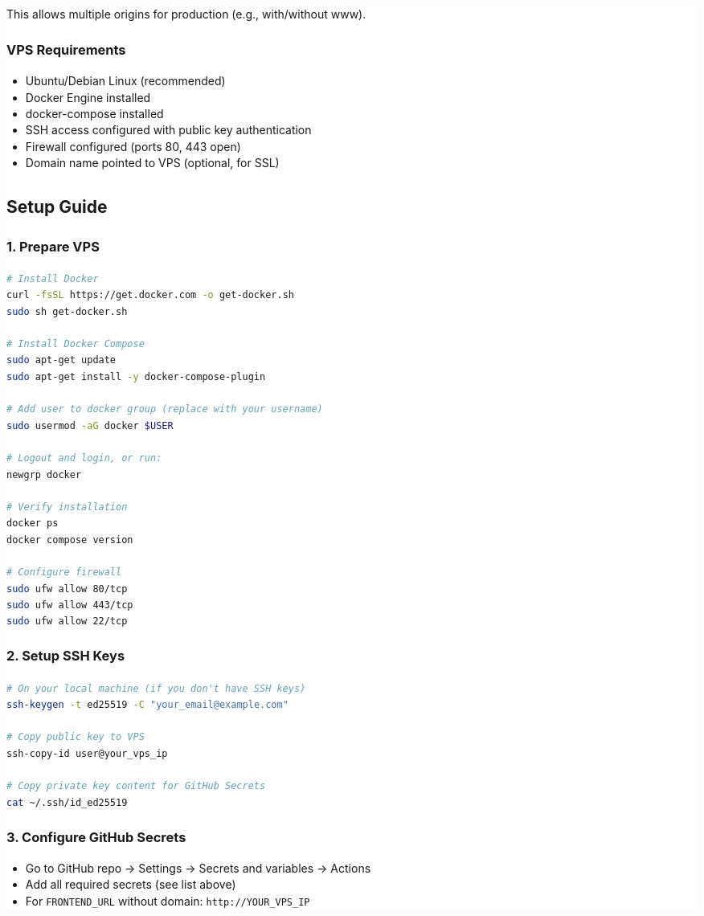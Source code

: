 This allows multiple origins for production (e.g., with/without www).

### VPS Requirements
- Ubuntu/Debian Linux (recommended)
- Docker Engine installed
- docker-compose installed
- SSH access configured with public key authentication
- Firewall configured (ports 80, 443 open)
- Domain name pointed to VPS (optional, for SSL)

## Setup Guide

### 1. Prepare VPS
```bash
# Install Docker
curl -fsSL https://get.docker.com -o get-docker.sh
sudo sh get-docker.sh

# Install Docker Compose
sudo apt-get update
sudo apt-get install -y docker-compose-plugin

# Add user to docker group (replace with your username)
sudo usermod -aG docker $USER

# Logout and login, or run:
newgrp docker

# Verify installation
docker ps
docker compose version

# Configure firewall
sudo ufw allow 80/tcp
sudo ufw allow 443/tcp
sudo ufw allow 22/tcp
```

### 2. Setup SSH Keys
```bash
# On your local machine (if you don't have SSH keys)
ssh-keygen -t ed25519 -C "your_email@example.com"

# Copy public key to VPS
ssh-copy-id user@your_vps_ip

# Copy private key content for GitHub Secrets
cat ~/.ssh/id_ed25519
```

### 3. Configure GitHub Secrets
- Go to GitHub repo → Settings → Secrets and variables → Actions
- Add all required secrets (see list above)
- For `FRONTEND_URL` without domain: `http://YOUR_VPS_IP`
